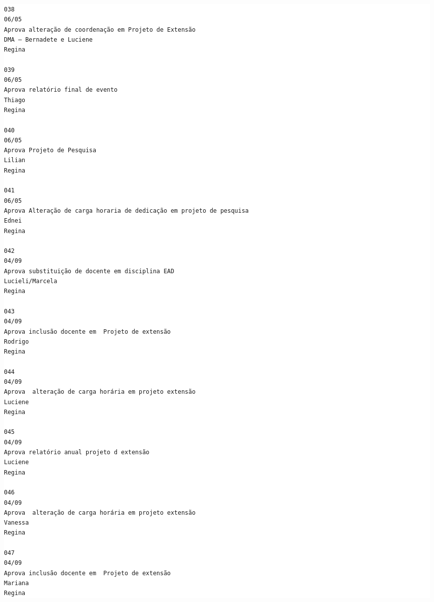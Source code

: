 	038
	06/05
	Aprova alteração de coordenação em Projeto de Extensão
	DMA – Bernadete e Luciene
	Regina

	039
	06/05
	Aprova relatório final de evento
	Thiago
	Regina

	040
	06/05
	Aprova Projeto de Pesquisa
	Lilian
	Regina

	041
	06/05
	Aprova Alteração de carga horaria de dedicação em projeto de pesquisa
	Ednei
	Regina

	042
	04/09
	Aprova substituição de docente em disciplina EAD
	Lucieli/Marcela
	Regina

	043
	04/09
	Aprova inclusão docente em  Projeto de extensão
	Rodrigo
	Regina

	044
	04/09
	Aprova  alteração de carga horária em projeto extensão
	Luciene
	Regina

	045
	04/09
	Aprova relatório anual projeto d extensão
	Luciene
	Regina

	046
	04/09
	Aprova  alteração de carga horária em projeto extensão
	Vanessa
	Regina

	047
	04/09
	Aprova inclusão docente em  Projeto de extensão
	Mariana
	Regina
